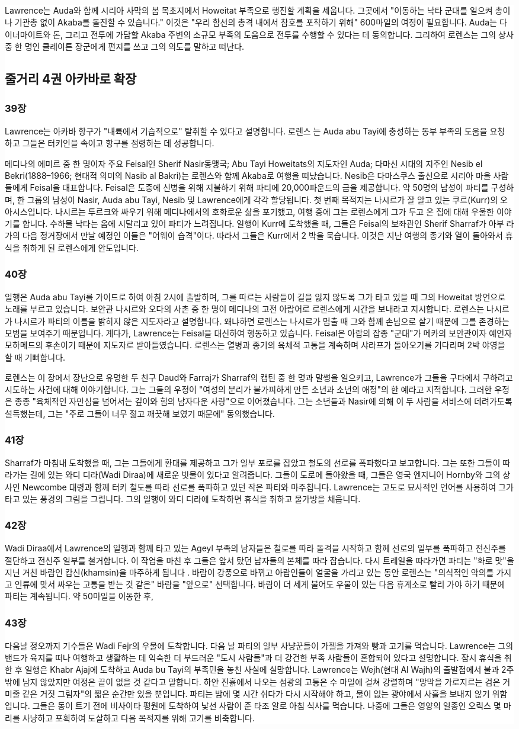Lawrence는 Auda와 함께 시리아 사막의 봄 목초지에서 Howeitat 부족으로 행진할 계획을 세웁니다. 그곳에서 "이동하는 낙타 군대를 일으켜 총이나 기관총 없이 Akaba를 돌진할 수 있습니다." 이것은 "우리 함선의 총격 내에서 참호를 포착하기 위해" 600마일의 여정이 필요합니다. Auda는 다이너마이트와 돈, 그리고 전투에 가담할 Akaba 주변의 소규모 부족의 도움으로 전투를 수행할 수 있다는 데 동의합니다. 그리하여 로렌스는 그의 상사 중 한 명인 클레이튼 장군에게 편지를 쓰고 그의 의도를 말하고 떠난다.

## 줄거리 4권 아카바로 확장

### 39장

Lawrence는 아카바 항구가 "내륙에서 기습적으로" 탈취할 수 있다고 설명합니다. 로렌스 는 Auda abu Tayi에 충성하는 동부 부족의 도움을 요청 하고 그들은 터키인을 속이고 항구를 점령하는 데 성공합니다.

메디나의 에미르 중 한 명이자 주요 Feisal인 Sherif Nasir동맹국; Abu Tayi Howeitats의 지도자인 Auda; 다마신 시대의 지주인 Nesib el Bekri(1888–1966; 현대적 의미의 Nasib al Bakri)는 로렌스와 함께 Akaba로 여행을 떠났습니다. Nesib은 다마스쿠스 출신으로 시리아 마을 사람들에게 Feisal을 대표합니다. Feisal은 도중에 신병을 위해 지불하기 위해 파티에 20,000파운드의 금을 제공합니다. 약 50명의 남성이 파티를 구성하며, 한 그룹의 남성이 Nasir, Auda abu Tayi, Nesib 및 Lawrence에게 각각 할당됩니다. 첫 번째 목적지는 나시르가 잘 알고 있는 쿠르(Kurr)의 오아시스입니다. 나시르는 투르크와 싸우기 위해 메디나에서의 호화로운 삶을 포기했고, 여행 중에 그는 로렌스에게 그가 두고 온 집에 대해 우울한 이야기를 합니다. 수하물 낙타는 옴에 시달리고 있어 파티가 느려집니다. 일행이 Kurr에 도착했을 때, 그들은 Feisal의 보좌관인 Sherif Sharraf가 아부 라가의 다음 정거장에서 만날 예정인 이들은 "어웨이 습격"이다. 따라서 그들은 Kurr에서 2 박을 묵습니다. 이것은 지난 여행의 종기와 열이 돌아와서 휴식을 취하게 된 로렌스에게 안도입니다.

### 40장

일행은 Auda abu Tayi를 가이드로 하여 아침 2시에 출발하며, 그를 따르는 사람들이 길을 잃지 않도록 그가 타고 있을 때 그의 Howeitat 방언으로 노래를 부르고 있습니다. 보안관 나시르와 오다의 사촌 중 한 명이 메디나의 고전 아랍어로 로렌스에게 시간을 보내라고 지시합니다. 로렌스는 나시르가 나시르가 파티의 이름을 밝히지 않은 지도자라고 설명합니다. 왜냐하면 로렌스는 나시르가 멈출 때 그와 함께 손님으로 살기 때문에 그를 존경하는 모범을 보여주기 때문입니다. 게다가, Lawrence는 Feisal을 대신하여 행동하고 있습니다. Feisal은 아랍의 잡종 "군대"가 메카의 보안관이자 예언자 모하메드의 후손이기 때문에 지도자로 받아들였습니다. 로렌스는 열병과 종기의 육체적 고통을 계속하며 샤라프가 돌아오기를 기다리며 2박 야영을 할 때 기뻐합니다.

로렌스는 이 장에서 장난으로 유명한 두 친구 Daud와 Farraj가 Sharraf의 캡틴 중 한 명과 말썽을 일으키고, Lawrence가 그들을 구타에서 구하려고 시도하는 사건에 대해 이야기합니다. 그는 그들의 우정이 "여성의 분리가 불가피하게 만든 소년과 소년의 애정"의 한 예라고 지적합니다. 그러한 우정은 종종 "육체적인 자만심을 넘어서는 깊이와 힘의 남자다운 사랑"으로 이어졌습니다. 그는 소년들과 Nasir에 의해 이 두 사람을 서비스에 데려가도록 설득했는데, 그는 "주로 그들이 너무 젊고 깨끗해 보였기 때문에" 동의했습니다.

### 41장

Sharraf가 마침내 도착했을 때, 그는 그들에게 환대를 제공하고 그가 일부 포로를 잡았고 철도의 선로를 폭파했다고 보고합니다. 그는 또한 그들이 따라가는 길에 있는 와디 디라(Wadi Diraa)에 새로운 빗물이 있다고 알려줍니다. 그들이 도로에 돌아왔을 때, 그들은 영국 엔지니어 Hornby와 그의 상사인 Newcombe 대령과 함께 터키 철도를 따라 선로를 폭파하고 있던 작은 파티와 마주칩니다. Lawrence는 고도로 묘사적인 언어를 사용하여 그가 타고 있는 풍경의 그림을 그립니다. 그의 일행이 와디 디라에 도착하면 휴식을 취하고 물가방을 채웁니다.

### 42장

Wadi Diraa에서 Lawrence의 일행과 함께 타고 있는 Ageyl 부족의 남자들은 철로를 따라 돌격을 시작하고 함께 선로의 일부를 폭파하고 전신주를 절단하고 전신주 일부를 철거합니다. 이 작업을 마친 후 그들은 앞서 탔던 남자들의 본체를 따라 잡습니다. 다시 트레일을 따라가면 파티는 "화로 맛"을 지닌 거친 바람인 캄신(khamsin)을 마주하게 됩니다 . 바람이 강풍으로 바뀌고 아랍인들이 얼굴을 가리고 있는 동안 로렌스는 "의식적인 악의를 가지고 인류에 맞서 싸우는 고통을 받는 것 같은" 바람을 "앞으로" 선택합니다. 바람이 더 세게 불어도 우물이 있는 다음 휴게소로 빨리 가야 하기 때문에 파티는 계속됩니다. 약 50마일을 이동한 후,

### 43장

다음날 정오까지 기수들은 Wadi Fejr의 우물에 도착합니다. 다음 날 파티의 일부 사냥꾼들이 가젤을 가져와 빵과 고기를 먹습니다. Lawrence는 그의 밴드가 육지를 떠나 여행하고 생활하는 데 익숙한 더 부드러운 "도시 사람들"과 더 강건한 부족 사람들이 혼합되어 있다고 설명합니다. 잠시 휴식을 취한 후 일행은 Khabr Ajaj에 도착하고 Auda bu Tayi의 부족민을 놓친 사실에 실망합니다. Lawrence는 Wejh(현대 Al Wajh)의 출발점에서 불과 2주밖에 남지 않았지만 여정은 끝이 없을 것 같다고 말합니다. 하얀 진흙에서 나오는 섬광의 고통은 수 마일에 걸쳐 강렬하며 "망막을 가로지르는 검은 거미줄 같은 거짓 그림자"의 짧은 순간만 있을 뿐입니다. 파티는 밤에 몇 시간 쉬다가 다시 시작해야 하고, 물이 없는 광야에서 사흘을 보내지 않기 위함입니다. 그들은 동이 트기 전에 비사이타 평원에 도착하여 낯선 사람이 준 타조 알로 아침 식사를 먹습니다. 나중에 그들은 영양의 일종인 오릭스 몇 마리를 사냥하고 포획하여 도살하고 다음 목적지를 위해 고기를 비축합니다.
